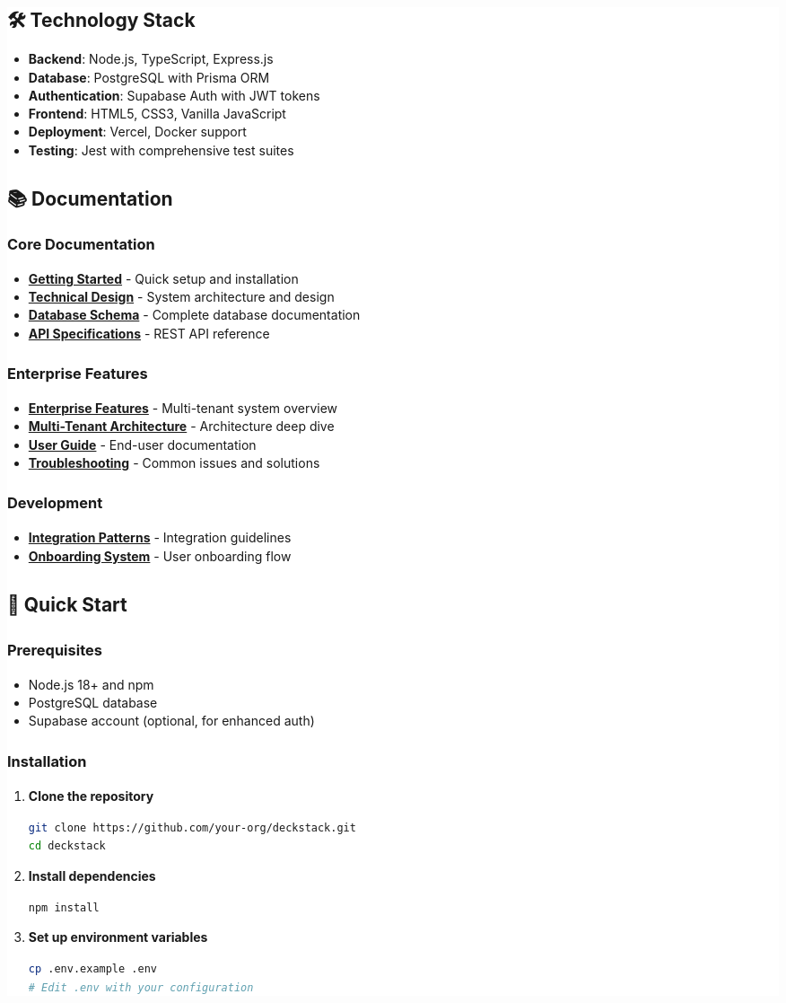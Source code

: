 ## 🛠️ Technology Stack

- **Backend**: Node.js, TypeScript, Express.js
- **Database**: PostgreSQL with Prisma ORM
- **Authentication**: Supabase Auth with JWT tokens
- **Frontend**: HTML5, CSS3, Vanilla JavaScript
- **Deployment**: Vercel, Docker support
- **Testing**: Jest with comprehensive test suites

## 📚 Documentation

### Core Documentation
- **[Getting Started](./GETTING_STARTED.md)** - Quick setup and installation
- **[Technical Design](./TECHNICAL_DESIGN.md)** - System architecture and design
- **[Database Schema](./DATABASE_SCHEMA.md)** - Complete database documentation
- **[API Specifications](./API_SPECIFICATIONS.md)** - REST API reference

### Enterprise Features
- **[Enterprise Features](./ENTERPRISE_FEATURES.md)** - Multi-tenant system overview
- **[Multi-Tenant Architecture](./MULTI_TENANT_ARCHITECTURE.md)** - Architecture deep dive
- **[User Guide](./USER_GUIDE.md)** - End-user documentation
- **[Troubleshooting](./TROUBLESHOOTING.md)** - Common issues and solutions

### Development
- **[Integration Patterns](./INTEGRATION_PATTERNS.md)** - Integration guidelines
- **[Onboarding System](./ONBOARDING_SYSTEM.md)** - User onboarding flow

## 🚀 Quick Start

### Prerequisites
- Node.js 18+ and npm
- PostgreSQL database
- Supabase account (optional, for enhanced auth)

### Installation

1. **Clone the repository**
   ```bash
   git clone https://github.com/your-org/deckstack.git
   cd deckstack
   ```

2. **Install dependencies**
   ```bash
   npm install
   ```

3. **Set up environment variables**
   ```bash
   cp .env.example .env
   # Edit .env with your configuration
   ```
